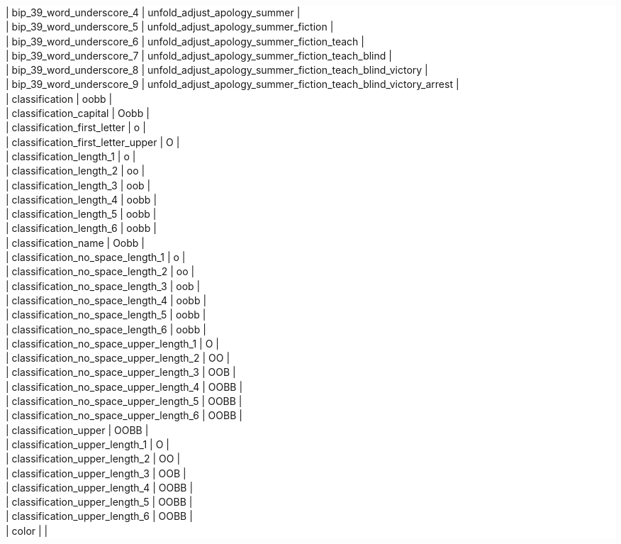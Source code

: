 | bip_39_word_underscore_4 | unfold_adjust_apology_summer |  
| bip_39_word_underscore_5 | unfold_adjust_apology_summer_fiction |  
| bip_39_word_underscore_6 | unfold_adjust_apology_summer_fiction_teach |  
| bip_39_word_underscore_7 | unfold_adjust_apology_summer_fiction_teach_blind |  
| bip_39_word_underscore_8 | unfold_adjust_apology_summer_fiction_teach_blind_victory |  
| bip_39_word_underscore_9 | unfold_adjust_apology_summer_fiction_teach_blind_victory_arrest |  
| classification | oobb |  
| classification_capital | Oobb |  
| classification_first_letter | o |  
| classification_first_letter_upper | O |  
| classification_length_1 | o |  
| classification_length_2 | oo |  
| classification_length_3 | oob |  
| classification_length_4 | oobb |  
| classification_length_5 | oobb |  
| classification_length_6 | oobb |  
| classification_name | Oobb |  
| classification_no_space_length_1 | o |  
| classification_no_space_length_2 | oo |  
| classification_no_space_length_3 | oob |  
| classification_no_space_length_4 | oobb |  
| classification_no_space_length_5 | oobb |  
| classification_no_space_length_6 | oobb |  
| classification_no_space_upper_length_1 | O |  
| classification_no_space_upper_length_2 | OO |  
| classification_no_space_upper_length_3 | OOB |  
| classification_no_space_upper_length_4 | OOBB |  
| classification_no_space_upper_length_5 | OOBB |  
| classification_no_space_upper_length_6 | OOBB |  
| classification_upper | OOBB |  
| classification_upper_length_1 | O |  
| classification_upper_length_2 | OO |  
| classification_upper_length_3 | OOB |  
| classification_upper_length_4 | OOBB |  
| classification_upper_length_5 | OOBB |  
| classification_upper_length_6 | OOBB |  
| color |  |  